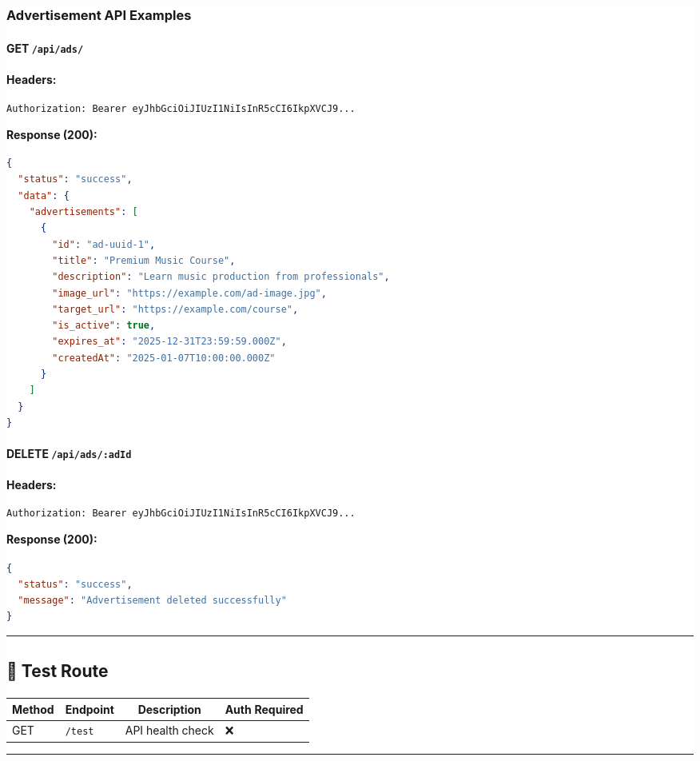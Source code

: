 ### Advertisement API Examples

#### GET `/api/ads/`
**Headers:**
```
Authorization: Bearer eyJhbGciOiJIUzI1NiIsInR5cCI6IkpXVCJ9...
```

**Response (200):**
```json
{
  "status": "success",
  "data": {
    "advertisements": [
      {
        "id": "ad-uuid-1",
        "title": "Premium Music Course",
        "description": "Learn music production from professionals",
        "image_url": "https://example.com/ad-image.jpg",
        "target_url": "https://example.com/course",
        "is_active": true,
        "expires_at": "2025-12-31T23:59:59.000Z",
        "createdAt": "2025-01-07T10:00:00.000Z"
      }
    ]
  }
}
```

#### DELETE `/api/ads/:adId`
**Headers:**
```
Authorization: Bearer eyJhbGciOiJIUzI1NiIsInR5cCI6IkpXVCJ9...
```

**Response (200):**
```json
{
  "status": "success",
  "message": "Advertisement deleted successfully"
}
```

---

## 🧪 Test Route

| Method | Endpoint | Description | Auth Required |
|--------|----------|-------------|---------------|
| GET | `/test` | API health check | ❌ |

---
